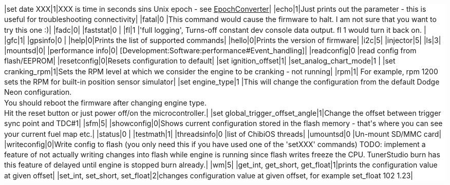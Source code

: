 |set date XXX|1|XXX is time in seconds sins Unix epoch - see [EpochConverter](http://www.epochconverter.com)|
|echo|1|Just prints out the parameter - this is useful for troubleshooting connectivity|
|fatal|0 |This command would cause the firmware to halt. I am not sure that you want to try this one :)|
|fadc|0|
|faststat|0 |
|fl|1 |'full logging', Turns-off constant dev console data output. fl 1 would turn it back on. |
|gfc|1|
|gpsinfo|0 |
|help|0|Prints the list of supported commands|
|hello|0|Prints the version of firmware|
|i2c|5|
|injector|5|
|ls|3|
|mountsd|0|
|performance info|0| [Development:Software:performance#Event_handling]|
|readconfig|0 |read config from flash/EEPROM|
|resetconfig|0|Resets configuration to default|
|set ignition_offset|1|
|set_analog_chart_mode|1 |
|set cranking_rpm|1|Sets the RPM level at which we consider the engine to be cranking - not running|
|rpm|1| For example, rpm 1200 sets the RPM for built-in position sensor simulator|
|set engine_type|1 |This will change the configuration from the default Dodge Neon configuration.<br>You should reboot the firmware after changing engine type.<br>Hit the reset button or just power off/on the microcontroller.|
|set global_trigger_offset_angle|1|Change the offset between trigger sync point and TDC#1|
|sfm|5|
|showconfig|0|Shows current configuration stored in the flash memory - that's where you can see your current fuel map etc.|
|status|0 |
|testmath|1|
|threadsinfo|0 |list of ChibiOS threads|
|umountsd|0 |Un-mount SD/MMC card|
|writeconfig|0|Write config to flash (you only need this if you have used one of the 'setXXX' commands) TODO: implement a feature of not actually writing changes into flash while engine is running since flash writes freeze the CPU. TunerStudio burn has this feature of delayed until engine is stopped burn already.|
|wm|5|
|get_int, get_short, get_float|1|prints the configuration value at given offset|
|set_int, set_short, set_float|2|changes configuration value at given offset, for example set_float 102 1.23|
